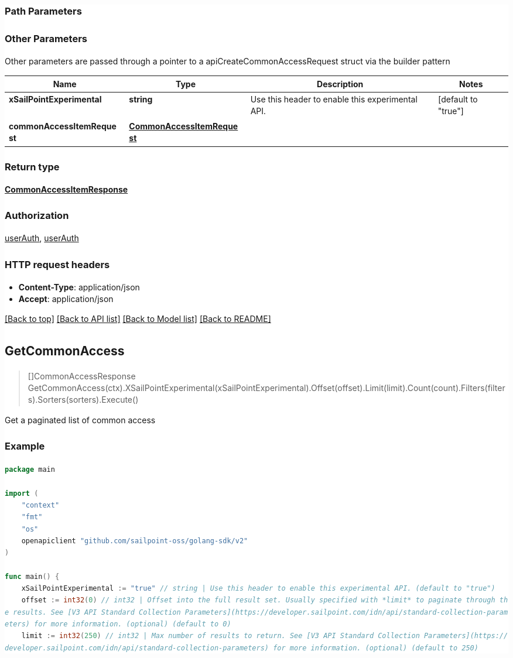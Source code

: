 ### Path Parameters



### Other Parameters

Other parameters are passed through a pointer to a apiCreateCommonAccessRequest struct via the builder pattern


Name | Type | Description  | Notes
------------- | ------------- | ------------- | -------------
 **xSailPointExperimental** | **string** | Use this header to enable this experimental API. | [default to &quot;true&quot;]
 **commonAccessItemRequest** | [**CommonAccessItemRequest**](CommonAccessItemRequest.md) |  | 

### Return type

[**CommonAccessItemResponse**](CommonAccessItemResponse.md)

### Authorization

[userAuth](../README.md#userAuth), [userAuth](../README.md#userAuth)

### HTTP request headers

- **Content-Type**: application/json
- **Accept**: application/json

[[Back to top]](#) [[Back to API list]](../README.md#documentation-for-api-endpoints)
[[Back to Model list]](../README.md#documentation-for-models)
[[Back to README]](../README.md)


## GetCommonAccess

> []CommonAccessResponse GetCommonAccess(ctx).XSailPointExperimental(xSailPointExperimental).Offset(offset).Limit(limit).Count(count).Filters(filters).Sorters(sorters).Execute()

Get a paginated list of common access



### Example

```go
package main

import (
	"context"
	"fmt"
	"os"
	openapiclient "github.com/sailpoint-oss/golang-sdk/v2"
)

func main() {
	xSailPointExperimental := "true" // string | Use this header to enable this experimental API. (default to "true")
	offset := int32(0) // int32 | Offset into the full result set. Usually specified with *limit* to paginate through the results. See [V3 API Standard Collection Parameters](https://developer.sailpoint.com/idn/api/standard-collection-parameters) for more information. (optional) (default to 0)
	limit := int32(250) // int32 | Max number of results to return. See [V3 API Standard Collection Parameters](https://developer.sailpoint.com/idn/api/standard-collection-parameters) for more information. (optional) (default to 250)
```